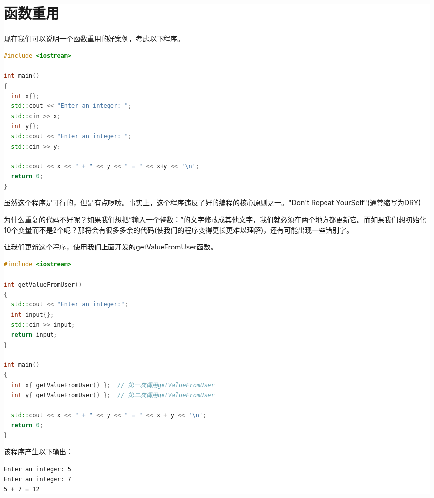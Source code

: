 # 函数重用

现在我们可以说明一个函数重用的好案例，考虑以下程序。

```c++
#include <iostream>

int main()
{
  int x{};
  std::cout << "Enter an integer: ";
  std::cin >> x;
  int y{};
  std::cout << "Enter an integer: ";
  std::cin >> y;
  
  std::cout << x << " + " << y << " = " << x+y << '\n';
  return 0;
}
```

虽然这个程序是可行的，但是有点啰嗦。事实上，这个程序违反了好的编程的核心原则之一。"Don't Repeat YourSelf"(通常缩写为DRY)

为什么重复的代码不好呢？如果我们想把“输入一个整数：”的文字修改成其他文字，我们就必须在两个地方都更新它。而如果我们想初始化10个变量而不是2个呢？那将会有很多多余的代码(使我们的程序变得更长更难以理解)，还有可能出现一些错别字。

让我们更新这个程序，使用我们上面开发的getValueFromUser函数。

```c++
#include <iostream>

int getValueFromUser()
{
  std::cout << "Enter an integer:";
  int input{};
  std::cin >> input;
  return input;
}

int main()
{
  int x{ getValueFromUser() };  // 第一次调用getValueFromUser
  int y{ getValueFromUser() };  // 第二次调用getValueFromUser
  
  std::cout << x << " + " << y << " = " << x + y << '\n';
  return 0;
}
```

该程序产生以下输出：

```text
Enter an integer: 5
Enter an integer: 7
5 + 7 = 12
```
